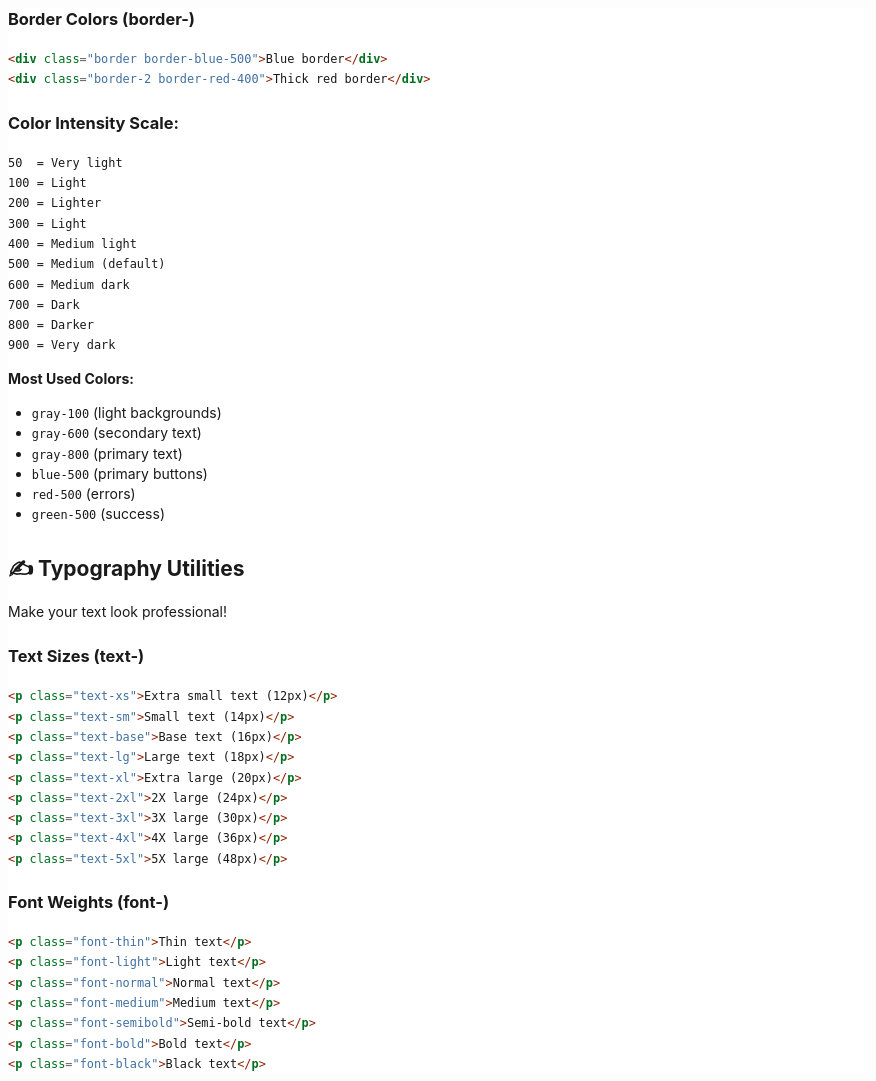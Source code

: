 ### **Border Colors (border-)**

```html
<div class="border border-blue-500">Blue border</div>
<div class="border-2 border-red-400">Thick red border</div>
```

### **Color Intensity Scale:**

```
50  = Very light
100 = Light
200 = Lighter
300 = Light
400 = Medium light
500 = Medium (default)
600 = Medium dark
700 = Dark
800 = Darker
900 = Very dark
```

**Most Used Colors:**

- `gray-100` (light backgrounds)
- `gray-600` (secondary text)
- `gray-800` (primary text)
- `blue-500` (primary buttons)
- `red-500` (errors)
- `green-500` (success)

## ✍️ Typography Utilities

Make your text look professional!

### **Text Sizes (text-)**

```html
<p class="text-xs">Extra small text (12px)</p>
<p class="text-sm">Small text (14px)</p>
<p class="text-base">Base text (16px)</p>
<p class="text-lg">Large text (18px)</p>
<p class="text-xl">Extra large (20px)</p>
<p class="text-2xl">2X large (24px)</p>
<p class="text-3xl">3X large (30px)</p>
<p class="text-4xl">4X large (36px)</p>
<p class="text-5xl">5X large (48px)</p>
```

### **Font Weights (font-)**

```html
<p class="font-thin">Thin text</p>
<p class="font-light">Light text</p>
<p class="font-normal">Normal text</p>
<p class="font-medium">Medium text</p>
<p class="font-semibold">Semi-bold text</p>
<p class="font-bold">Bold text</p>
<p class="font-black">Black text</p>
```

